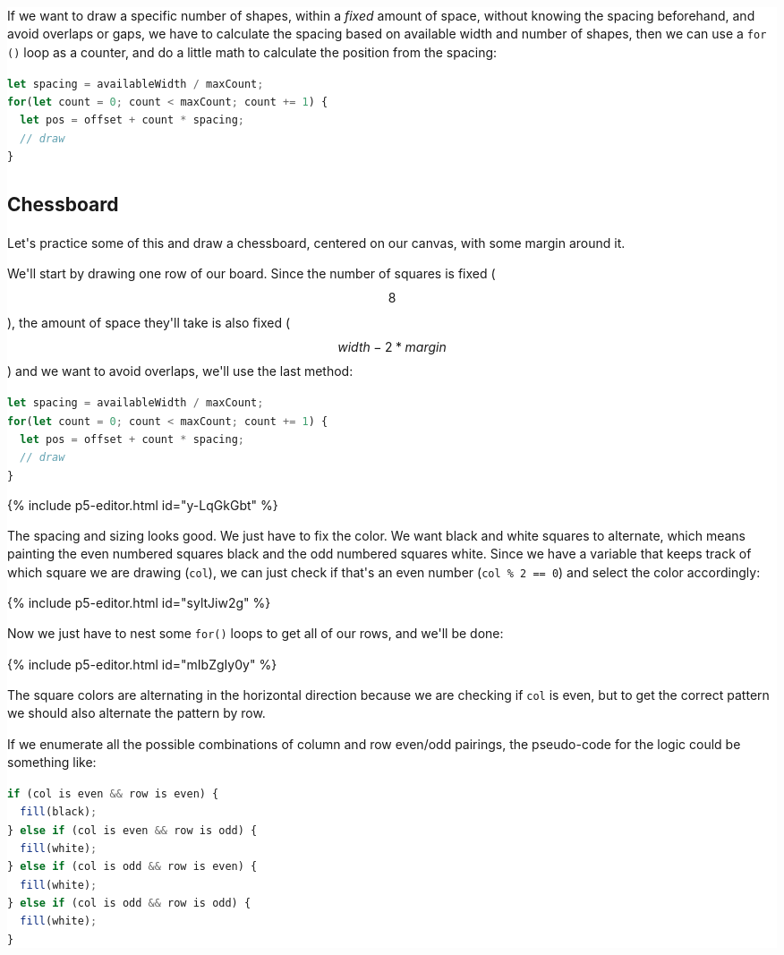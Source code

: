 If we want to draw a specific number of shapes, within a *fixed* amount of space, without knowing the spacing beforehand, and avoid overlaps or gaps, we have to calculate the spacing based on available width and number of shapes, then we can use a `for()` loop as a counter, and do a little math to calculate the position from the spacing:

```js
let spacing = availableWidth / maxCount;
for(let count = 0; count < maxCount; count += 1) {
  let pos = offset + count * spacing;
  // draw
}
```

## Chessboard

Let's practice some of this and draw a chessboard, centered on our canvas, with some margin around it.

We'll start by drawing one row of our board. Since the number of squares is fixed ($$8$$), the amount of space they'll take is also fixed ($$width - 2 * margin$$) and we want to avoid overlaps, we'll use the last method:

```js
let spacing = availableWidth / maxCount;
for(let count = 0; count < maxCount; count += 1) {
  let pos = offset + count * spacing;
  // draw
}
```

{% include p5-editor.html id="y-LqGkGbt" %}

The spacing and sizing looks good. We just have to fix the color. We want black and white squares to alternate, which means painting the even numbered squares black and the odd numbered squares white. Since we have a variable that keeps track of which square we are drawing (`col`), we can just check if that's an even number (`col % 2 == 0`) and select the color accordingly:

{% include p5-editor.html id="syltJiw2g" %}

Now we just have to nest some `for()` loops to get all of our rows, and we'll be done:

{% include p5-editor.html id="mIbZgIy0y" %}

The square colors are alternating in the horizontal direction because we are checking if `col` is even, but to get the correct pattern we should also alternate the pattern by row.

If we enumerate all the possible combinations of column and row even/odd pairings, the pseudo-code for the logic could be something like:

```js
if (col is even && row is even) {
  fill(black);
} else if (col is even && row is odd) {
  fill(white);
} else if (col is odd && row is even) {
  fill(white);
} else if (col is odd && row is odd) {
  fill(white);
}
```
